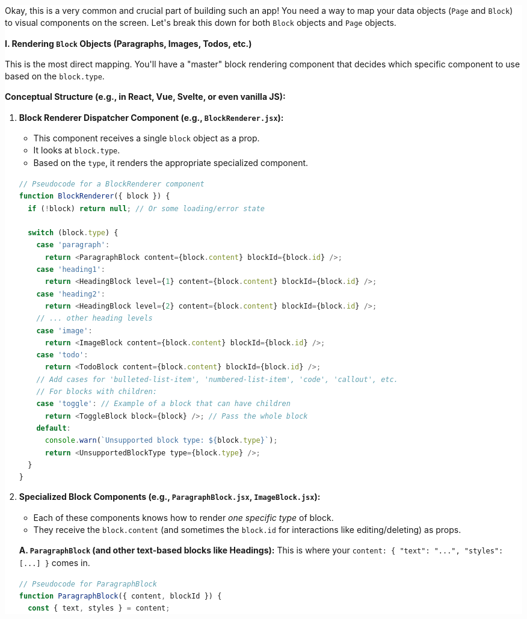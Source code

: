 Okay, this is a very common and crucial part of building such an app! You need a way to map your data objects (`Page` and `Block`) to visual components on the screen. Let's break this down for both `Block` objects and `Page` objects.

**I. Rendering `Block` Objects (Paragraphs, Images, Todos, etc.)**

This is the most direct mapping. You'll have a "master" block rendering component that decides which specific component to use based on the `block.type`.

**Conceptual Structure (e.g., in React, Vue, Svelte, or even vanilla JS):**

1.  **Block Renderer Dispatcher Component (e.g., `BlockRenderer.jsx`):**
    *   This component receives a single `block` object as a prop.
    *   It looks at `block.type`.
    *   Based on the `type`, it renders the appropriate specialized component.

    ```javascript
    // Pseudocode for a BlockRenderer component
    function BlockRenderer({ block }) {
      if (!block) return null; // Or some loading/error state

      switch (block.type) {
        case 'paragraph':
          return <ParagraphBlock content={block.content} blockId={block.id} />;
        case 'heading1':
          return <HeadingBlock level={1} content={block.content} blockId={block.id} />;
        case 'heading2':
          return <HeadingBlock level={2} content={block.content} blockId={block.id} />;
        // ... other heading levels
        case 'image':
          return <ImageBlock content={block.content} blockId={block.id} />;
        case 'todo':
          return <TodoBlock content={block.content} blockId={block.id} />;
        // Add cases for 'bulleted-list-item', 'numbered-list-item', 'code', 'callout', etc.
        // For blocks with children:
        case 'toggle': // Example of a block that can have children
          return <ToggleBlock block={block} />; // Pass the whole block
        default:
          console.warn(`Unsupported block type: ${block.type}`);
          return <UnsupportedBlockType type={block.type} />;
      }
    }
    ```

2.  **Specialized Block Components (e.g., `ParagraphBlock.jsx`, `ImageBlock.jsx`):**
    *   Each of these components knows how to render *one specific type* of block.
    *   They receive the `block.content` (and sometimes the `block.id` for interactions like editing/deleting) as props.

    **A. `ParagraphBlock` (and other text-based blocks like Headings):**
    This is where your `content: { "text": "...", "styles": [...] }` comes in.

    ```javascript
    // Pseudocode for ParagraphBlock
    function ParagraphBlock({ content, blockId }) {
      const { text, styles } = content;

